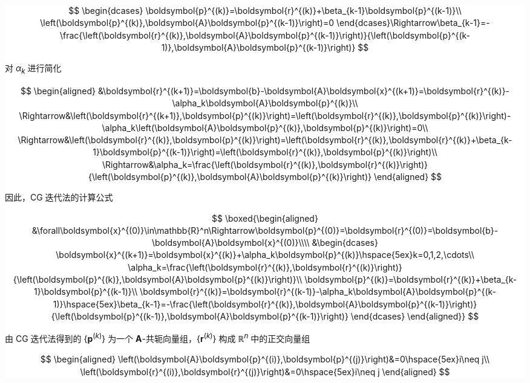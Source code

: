 $$
\begin{dcases}
    \boldsymbol{p}^{(k)}=\boldsymbol{r}^{(k)}+\beta_{k-1}\boldsymbol{p}^{(k-1)}\\
    \left(\boldsymbol{p}^{(k)},\boldsymbol{A}\boldsymbol{p}^{(k-1)}\right)=0
\end{dcases}\Rightarrow\beta_{k-1}=-\frac{\left(\boldsymbol{r}^{(k)},\boldsymbol{A}\boldsymbol{p}^{(k-1)}\right)}{\left(\boldsymbol{p}^{(k-1)},\boldsymbol{A}\boldsymbol{p}^{(k-1)}\right)}
$$

对 $\alpha_k$ 进行简化

$$
\begin{aligned}
    &\boldsymbol{r}^{(k+1)}=\boldsymbol{b}-\boldsymbol{A}\boldsymbol{x}^{(k+1)}=\boldsymbol{r}^{(k)}-\alpha_k\boldsymbol{A}\boldsymbol{p}^{(k)}\\
    \Rightarrow&\left(\boldsymbol{r}^{(k+1)},\boldsymbol{p}^{(k)}\right)=\left(\boldsymbol{r}^{(k)},\boldsymbol{p}^{(k)}\right)-\alpha_k\left(\boldsymbol{A}\boldsymbol{p}^{(k)},\boldsymbol{p}^{(k)}\right)=0\\
    \Rightarrow&\left(\boldsymbol{r}^{(k)},\boldsymbol{p}^{(k)}\right)=\left(\boldsymbol{r}^{(k)},\boldsymbol{r}^{(k)}+\beta_{k-1}\boldsymbol{p}^{(k-1)}\right)=\left(\boldsymbol{r}^{(k)},\boldsymbol{p}^{(k)}\right)\\
    \Rightarrow&\alpha_k=\frac{\left(\boldsymbol{r}^{(k)},\boldsymbol{r}^{(k)}\right)}{\left(\boldsymbol{p}^{(k)},\boldsymbol{A}\boldsymbol{p}^{(k)}\right)}
\end{aligned}
$$

因此，CG 迭代法的计算公式

$$
\boxed{\begin{aligned}
    &\forall\boldsymbol{x}^{(0)}\in\mathbb{R}^n\Rightarrow\boldsymbol{p}^{(0)}=\boldsymbol{r}^{(0)}=\boldsymbol{b}-\boldsymbol{A}\boldsymbol{x}^{(0)}\\\\
    &\begin{dcases}
    \boldsymbol{x}^{(k+1)}=\boldsymbol{x}^{(k)}+\alpha_k\boldsymbol{p}^{(k)}\hspace{5ex}k=0,1,2,\cdots\\
    \alpha_k=\frac{\left(\boldsymbol{r}^{(k)},\boldsymbol{r}^{(k)}\right)}{\left(\boldsymbol{p}^{(k)},\boldsymbol{A}\boldsymbol{p}^{(k)}\right)}\\
    \boldsymbol{p}^{(k)}=\boldsymbol{r}^{(k)}+\beta_{k-1}\boldsymbol{p}^{(k-1)}\\
    \boldsymbol{r}^{(k)}=\boldsymbol{r}^{(k-1)}-\alpha_k\boldsymbol{A}\boldsymbol{p}^{(k-1)}\hspace{5ex}\beta_{k-1}=-\frac{\left(\boldsymbol{r}^{(k)},\boldsymbol{A}\boldsymbol{p}^{(k-1)}\right)}{\left(\boldsymbol{p}^{(k-1)},\boldsymbol{A}\boldsymbol{p}^{(k-1)}\right)}
    \end{dcases}
\end{aligned}}
$$

由 CG 迭代法得到的 $\left\{\boldsymbol{p}^{(k)}\right\}$ 为一个 $\boldsymbol{A}$-共轭向量组，$\left\{\boldsymbol{r}^{(k)}\right\}$ 构成 $\mathbb{R}^n$ 中的正交向量组

$$
\begin{aligned}
    \left(\boldsymbol{A}\boldsymbol{p}^{(i)},\boldsymbol{p}^{(j)}\right)&=0\hspace{5ex}i\neq j\\
    \left(\boldsymbol{r}^{(i)},\boldsymbol{r}^{(j)}\right)&=0\hspace{5ex}i\neq j
\end{aligned}
$$

